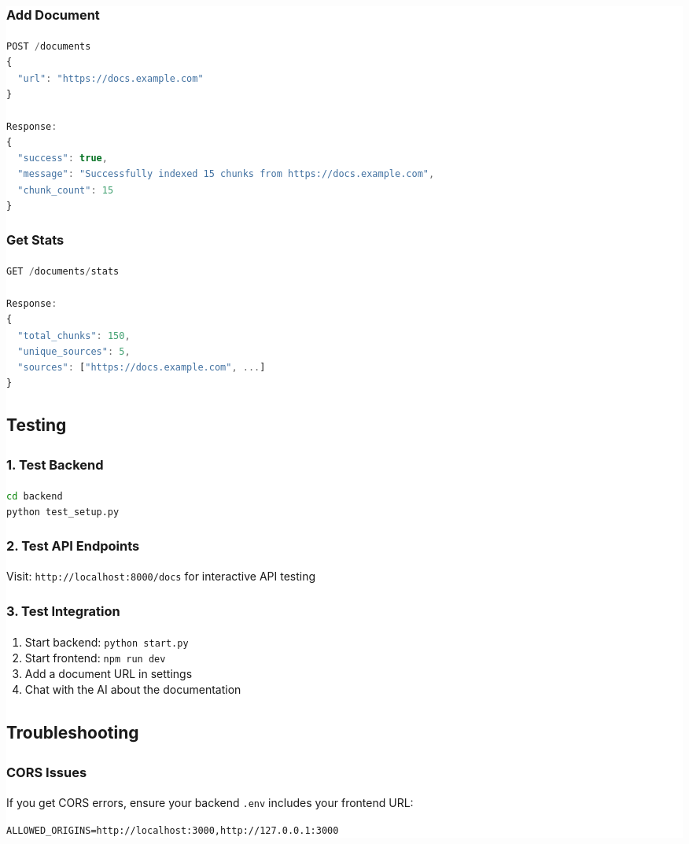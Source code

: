 ```typescript
```

### Add Document
```typescript
POST /documents
{
  "url": "https://docs.example.com"
}

Response:
{
  "success": true,
  "message": "Successfully indexed 15 chunks from https://docs.example.com",
  "chunk_count": 15
}
```

### Get Stats
```typescript
GET /documents/stats

Response:
{
  "total_chunks": 150,
  "unique_sources": 5,
  "sources": ["https://docs.example.com", ...]
}
```

## Testing

### 1. Test Backend
```bash
cd backend
python test_setup.py
```

### 2. Test API Endpoints
Visit: `http://localhost:8000/docs` for interactive API testing

### 3. Test Integration
1. Start backend: `python start.py`
2. Start frontend: `npm run dev`
3. Add a document URL in settings
4. Chat with the AI about the documentation

## Troubleshooting

### CORS Issues
If you get CORS errors, ensure your backend `.env` includes your frontend URL:
```env
ALLOWED_ORIGINS=http://localhost:3000,http://127.0.0.1:3000
```

